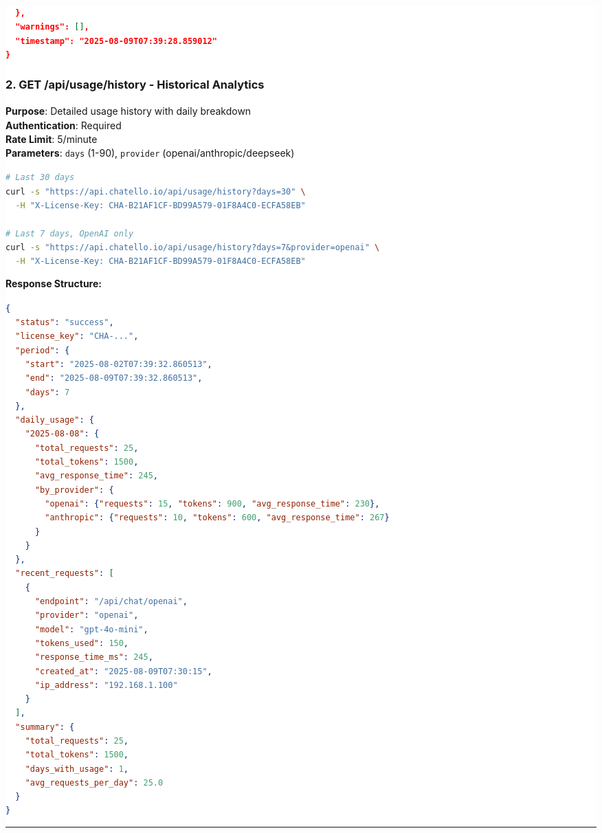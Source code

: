 ```json
  },
  "warnings": [],
  "timestamp": "2025-08-09T07:39:28.859012"
}
```

### 2. **GET /api/usage/history** - Historical Analytics
**Purpose**: Detailed usage history with daily breakdown  
**Authentication**: Required  
**Rate Limit**: 5/minute  
**Parameters**: `days` (1-90), `provider` (openai/anthropic/deepseek)  

```bash
# Last 30 days
curl -s "https://api.chatello.io/api/usage/history?days=30" \
  -H "X-License-Key: CHA-B21AF1CF-BD99A579-01F8A4C0-ECFA58EB"

# Last 7 days, OpenAI only  
curl -s "https://api.chatello.io/api/usage/history?days=7&provider=openai" \
  -H "X-License-Key: CHA-B21AF1CF-BD99A579-01F8A4C0-ECFA58EB"
```

**Response Structure:**
```json
{
  "status": "success",
  "license_key": "CHA-...",
  "period": {
    "start": "2025-08-02T07:39:32.860513",
    "end": "2025-08-09T07:39:32.860513",
    "days": 7
  },
  "daily_usage": {
    "2025-08-08": {
      "total_requests": 25,
      "total_tokens": 1500,
      "avg_response_time": 245,
      "by_provider": {
        "openai": {"requests": 15, "tokens": 900, "avg_response_time": 230},
        "anthropic": {"requests": 10, "tokens": 600, "avg_response_time": 267}
      }
    }
  },
  "recent_requests": [
    {
      "endpoint": "/api/chat/openai",
      "provider": "openai",
      "model": "gpt-4o-mini",
      "tokens_used": 150,
      "response_time_ms": 245,
      "created_at": "2025-08-09T07:30:15",
      "ip_address": "192.168.1.100"
    }
  ],
  "summary": {
    "total_requests": 25,
    "total_tokens": 1500,
    "days_with_usage": 1,
    "avg_requests_per_day": 25.0
  }
}
```

---